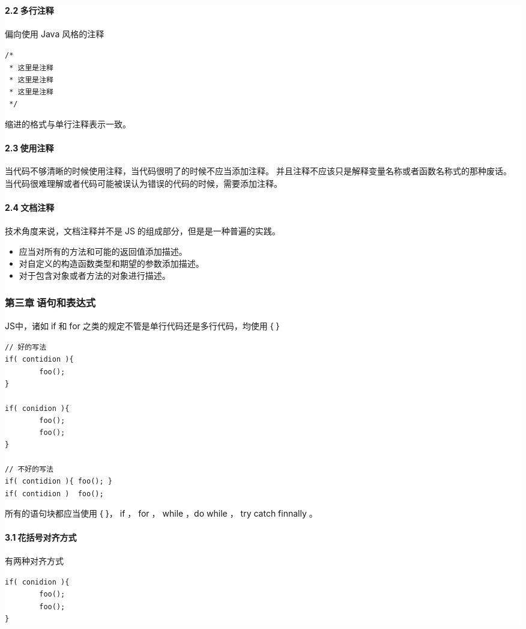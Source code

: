 #### 2.2 多行注释

偏向使用 Java 风格的注释

```
/*
 * 这里是注释
 * 这里是注释
 * 这里是注释
 */
```

缩进的格式与单行注释表示一致。

#### 2.3 使用注释

当代码不够清晰的时候使用注释，当代码很明了的时候不应当添加注释。 并且注释不应该只是解释变量名称或者函数名称式的那种废话。 当代码很难理解或者代码可能被误认为错误的代码的时候，需要添加注释。

#### 2.4 文档注释

技术角度来说，文档注释并不是 JS 的组成部分，但是是一种普遍的实践。

*   应当对所有的方法和可能的返回值添加描述。
*   对自定义的构造函数类型和期望的参数添加描述。
*   对于包含对象或者方法的对象进行描述。

### 第三章 语句和表达式

JS中，诸如 if 和 for 之类的规定不管是单行代码还是多行代码，均使用 { }

```
// 好的写法
if( contidion ){
        foo();
}

if( conidion ){
        foo();
        foo();
}

// 不好的写法
if( contidion ){ foo(); }
if( contidion )  foo();
```

所有的语句块都应当使用 { }， if ， for ， while ，do while ， try catch finnally 。

#### 3.1 花括号对齐方式

有两种对齐方式

```
if( conidion ){
        foo();
        foo();
}
```
